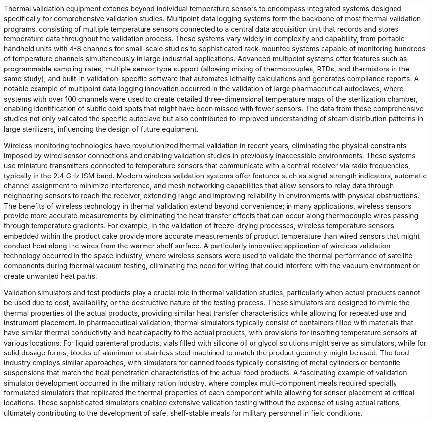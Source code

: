 Thermal validation equipment extends beyond individual temperature sensors to encompass integrated systems designed specifically for comprehensive validation studies. Multipoint data logging systems form the backbone of most thermal validation programs, consisting of multiple temperature sensors connected to a central data acquisition unit that records and stores temperature data throughout the validation process. These systems vary widely in complexity and capability, from portable handheld units with 4-8 channels for small-scale studies to sophisticated rack-mounted systems capable of monitoring hundreds of temperature channels simultaneously in large industrial applications. Advanced multipoint systems offer features such as programmable sampling rates, multiple sensor type support (allowing mixing of thermocouples, RTDs, and thermistors in the same study), and built-in validation-specific software that automates lethality calculations and generates compliance reports. A notable example of multipoint data logging innovation occurred in the validation of large pharmaceutical autoclaves, where systems with over 100 channels were used to create detailed three-dimensional temperature maps of the sterilization chamber, enabling identification of subtle cold spots that might have been missed with fewer sensors. The data from these comprehensive studies not only validated the specific autoclave but also contributed to improved understanding of steam distribution patterns in large sterilizers, influencing the design of future equipment.

Wireless monitoring technologies have revolutionized thermal validation in recent years, eliminating the physical constraints imposed by wired sensor connections and enabling validation studies in previously inaccessible environments. These systems use miniature transmitters connected to temperature sensors that communicate with a central receiver via radio frequencies, typically in the 2.4 GHz ISM band. Modern wireless validation systems offer features such as signal strength indicators, automatic channel assignment to minimize interference, and mesh networking capabilities that allow sensors to relay data through neighboring sensors to reach the receiver, extending range and improving reliability in environments with physical obstructions. The benefits of wireless technology in thermal validation extend beyond convenience; in many applications, wireless sensors provide more accurate measurements by eliminating the heat transfer effects that can occur along thermocouple wires passing through temperature gradients. For example, in the validation of freeze-drying processes, wireless temperature sensors embedded within the product cake provide more accurate measurements of product temperature than wired sensors that might conduct heat along the wires from the warmer shelf surface. A particularly innovative application of wireless validation technology occurred in the space industry, where wireless sensors were used to validate the thermal performance of satellite components during thermal vacuum testing, eliminating the need for wiring that could interfere with the vacuum environment or create unwanted heat paths.

Validation simulators and test products play a crucial role in thermal validation studies, particularly when actual products cannot be used due to cost, availability, or the destructive nature of the testing process. These simulators are designed to mimic the thermal properties of the actual products, providing similar heat transfer characteristics while allowing for repeated use and instrument placement. In pharmaceutical validation, thermal simulators typically consist of containers filled with materials that have similar thermal conductivity and heat capacity to the actual products, with provisions for inserting temperature sensors at various locations. For liquid parenteral products, vials filled with silicone oil or glycol solutions might serve as simulators, while for solid dosage forms, blocks of aluminum or stainless steel machined to match the product geometry might be used. The food industry employs similar approaches, with simulators for canned foods typically consisting of metal cylinders or bentonite suspensions that match the heat penetration characteristics of the actual food products. A fascinating example of validation simulator development occurred in the military ration industry, where complex multi-component meals required specially formulated simulators that replicated the thermal properties of each component while allowing for sensor placement at critical locations. These sophisticated simulators enabled extensive validation testing without the expense of using actual rations, ultimately contributing to the development of safe, shelf-stable meals for military personnel in field conditions.
